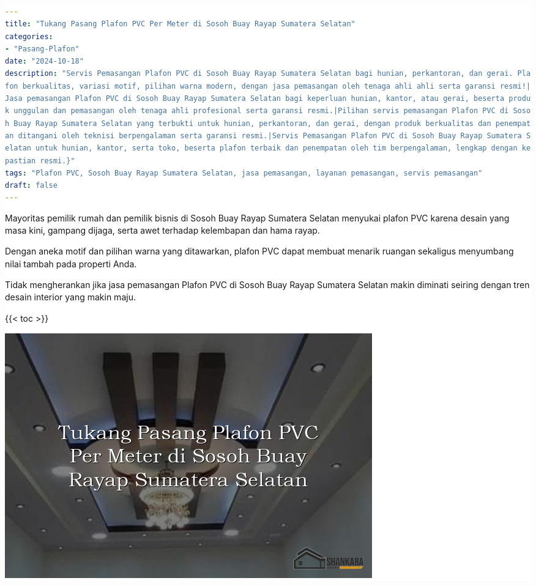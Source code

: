 ```yaml
---
title: "Tukang Pasang Plafon PVC Per Meter di Sosoh Buay Rayap Sumatera Selatan"
categories: 
- "Pasang-Plafon"
date: "2024-10-18"
description: "Servis Pemasangan Plafon PVC di Sosoh Buay Rayap Sumatera Selatan bagi hunian, perkantoran, dan gerai. Plafon berkualitas, variasi motif, pilihan warna modern, dengan jasa pemasangan oleh tenaga ahli ahli serta garansi resmi!|Jasa pemasangan Plafon PVC di Sosoh Buay Rayap Sumatera Selatan bagi keperluan hunian, kantor, atau gerai, beserta produk unggulan dan pemasangan oleh tenaga ahli profesional serta garansi resmi.|Pilihan servis pemasangan Plafon PVC di Sosoh Buay Rayap Sumatera Selatan yang terbukti untuk hunian, perkantoran, dan gerai, dengan produk berkualitas dan penempatan ditangani oleh teknisi berpengalaman serta garansi resmi.|Servis Pemasangan Plafon PVC di Sosoh Buay Rayap Sumatera Selatan untuk hunian, kantor, serta toko, beserta plafon terbaik dan penempatan oleh tim berpengalaman, lengkap dengan kepastian resmi.}"
tags: "Plafon PVC, Sosoh Buay Rayap Sumatera Selatan, jasa pemasangan, layanan pemasangan, servis pemasangan"
draft: false
---
```


Mayoritas pemilik rumah dan pemilik bisnis di Sosoh Buay Rayap Sumatera Selatan menyukai plafon PVC karena desain yang masa kini, gampang dijaga, serta awet terhadap kelembapan dan hama rayap.

Dengan aneka motif dan pilihan warna yang ditawarkan, plafon PVC dapat membuat menarik ruangan sekaligus menyumbang nilai tambah pada properti Anda.

Tidak mengherankan jika jasa pemasangan Plafon PVC di Sosoh Buay Rayap Sumatera Selatan makin diminati seiring dengan tren desain interior yang makin maju.

{{< toc >}}

![Tukang Pasang Plafon PVC Per Meter di Sosoh Buay Rayap Sumatera Selatan](/images/Pasang-Plafon/Tukang-Pasang-Plafon-PVC-Per-Meter-di-Sosoh-Buay-Rayap-Sumatera-Selatan.png)
